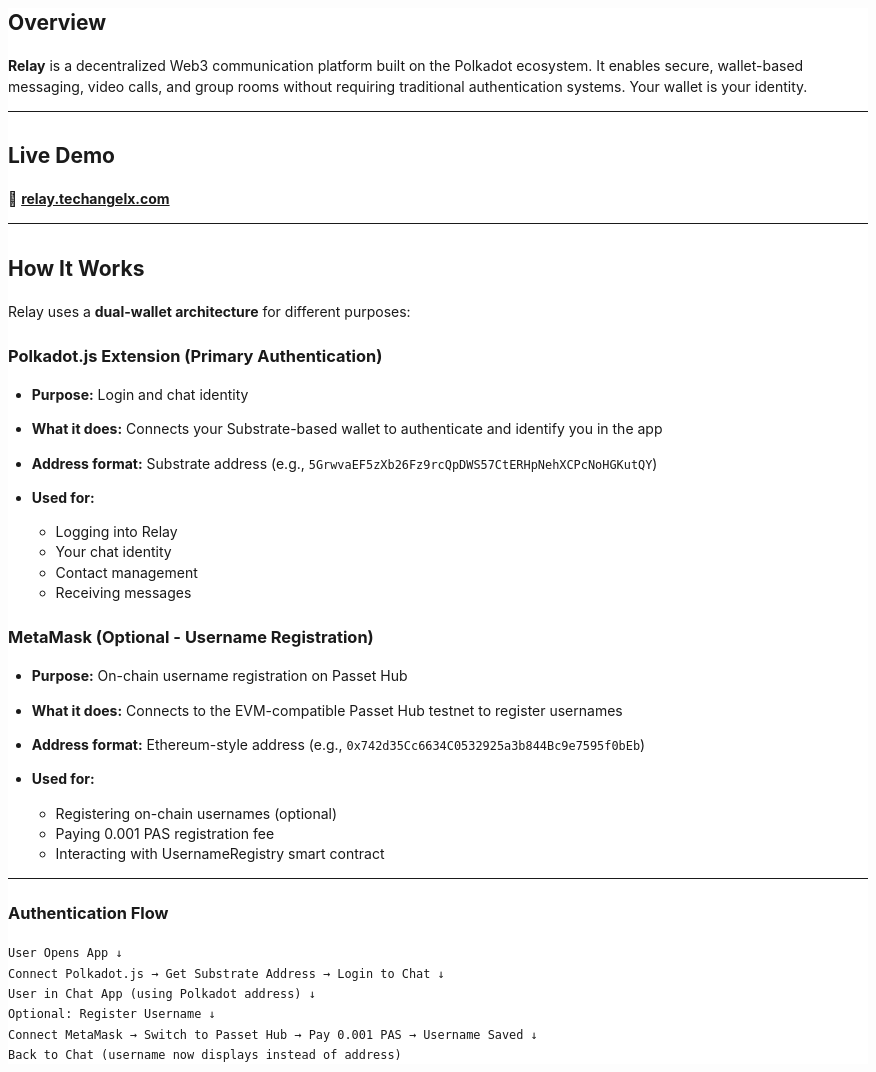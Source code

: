
## Overview

**Relay** is a decentralized Web3 communication platform built on the Polkadot ecosystem. It enables secure, wallet-based messaging, video calls, and group rooms without requiring traditional authentication systems. Your wallet is your identity.

---

## Live Demo

🚀 **[relay.techangelx.com](https://relay.techangelx.com)**

---

## How It Works

Relay uses a **dual-wallet architecture** for different purposes:

### Polkadot.js Extension (Primary Authentication)

* **Purpose:** Login and chat identity
* **What it does:** Connects your Substrate-based wallet to authenticate and identify you in the app
* **Address format:** Substrate address (e.g., `5GrwvaEF5zXb26Fz9rcQpDWS57CtERHpNehXCPcNoHGKutQY`)
* **Used for:**

  * Logging into Relay
  * Your chat identity
  * Contact management
  * Receiving messages

### MetaMask (Optional - Username Registration)

* **Purpose:** On-chain username registration on Passet Hub
* **What it does:** Connects to the EVM-compatible Passet Hub testnet to register usernames
* **Address format:** Ethereum-style address (e.g., `0x742d35Cc6634C0532925a3b844Bc9e7595f0bEb`)
* **Used for:**

  * Registering on-chain usernames (optional)
  * Paying 0.001 PAS registration fee
  * Interacting with UsernameRegistry smart contract

---

### Authentication Flow

```
User Opens App ↓
Connect Polkadot.js → Get Substrate Address → Login to Chat ↓
User in Chat App (using Polkadot address) ↓
Optional: Register Username ↓
Connect MetaMask → Switch to Passet Hub → Pay 0.001 PAS → Username Saved ↓
Back to Chat (username now displays instead of address)
```
